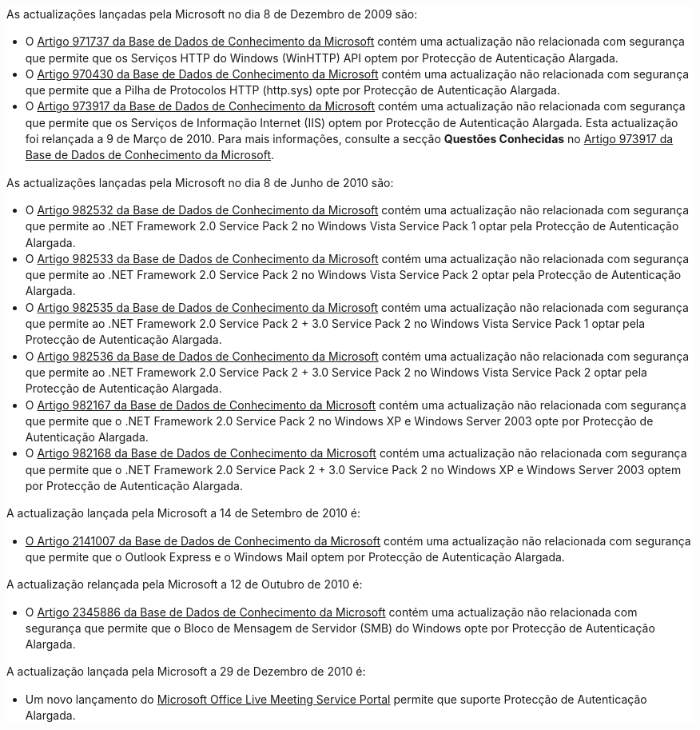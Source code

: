 As actualizações lançadas pela Microsoft no dia 8 de Dezembro de 2009 são:

-   O [Artigo 971737 da Base de Dados de Conhecimento da Microsoft](http://support.microsoft.com/kb/971737) contém uma actualização não relacionada com segurança que permite que os Serviços HTTP do Windows (WinHTTP) API optem por Protecção de Autenticação Alargada.
-   O [Artigo 970430 da Base de Dados de Conhecimento da Microsoft](http://support.microsoft.com/kb/970430) contém uma actualização não relacionada com segurança que permite que a Pilha de Protocolos HTTP (http.sys) opte por Protecção de Autenticação Alargada.
-   O [Artigo 973917 da Base de Dados de Conhecimento da Microsoft](http://support.microsoft.com/kb/973917) contém uma actualização não relacionada com segurança que permite que os Serviços de Informação Internet (IIS) optem por Protecção de Autenticação Alargada. Esta actualização foi relançada a 9 de Março de 2010. Para mais informações, consulte a secção **Questões Conhecidas** no [Artigo 973917 da Base de Dados de Conhecimento da Microsoft](http://support.microsoft.com/kb/973917).

As actualizações lançadas pela Microsoft no dia 8 de Junho de 2010 são:

-   O [Artigo 982532 da Base de Dados de Conhecimento da Microsoft](http://support.microsoft.com/kb/982532) contém uma actualização não relacionada com segurança que permite ao .NET Framework 2.0 Service Pack 2 no Windows Vista Service Pack 1 optar pela Protecção de Autenticação Alargada.
-   O [Artigo 982533 da Base de Dados de Conhecimento da Microsoft](http://support.microsoft.com/kb/982533) contém uma actualização não relacionada com segurança que permite ao .NET Framework 2.0 Service Pack 2 no Windows Vista Service Pack 2 optar pela Protecção de Autenticação Alargada.
-   O [Artigo 982535 da Base de Dados de Conhecimento da Microsoft](http://support.microsoft.com/kb/982535) contém uma actualização não relacionada com segurança que permite ao .NET Framework 2.0 Service Pack 2 + 3.0 Service Pack 2 no Windows Vista Service Pack 1 optar pela Protecção de Autenticação Alargada.
-   O [Artigo 982536 da Base de Dados de Conhecimento da Microsoft](http://support.microsoft.com/kb/982536) contém uma actualização não relacionada com segurança que permite ao .NET Framework 2.0 Service Pack 2 + 3.0 Service Pack 2 no Windows Vista Service Pack 2 optar pela Protecção de Autenticação Alargada.
-   O [Artigo 982167 da Base de Dados de Conhecimento da Microsoft](http://support.microsoft.com/kb/982167) contém uma actualização não relacionada com segurança que permite que o .NET Framework 2.0 Service Pack 2 no Windows XP e Windows Server 2003 opte por Protecção de Autenticação Alargada.
-   O [Artigo 982168 da Base de Dados de Conhecimento da Microsoft](http://support.microsoft.com/kb/982168) contém uma actualização não relacionada com segurança que permite que o .NET Framework 2.0 Service Pack 2 + 3.0 Service Pack 2 no Windows XP e Windows Server 2003 optem por Protecção de Autenticação Alargada.

A actualização lançada pela Microsoft a 14 de Setembro de 2010 é:

-   [O Artigo 2141007 da Base de Dados de Conhecimento da Microsoft](http://support.microsoft.com/kb/2141007) contém uma actualização não relacionada com segurança que permite que o Outlook Express e o Windows Mail optem por Protecção de Autenticação Alargada.

A actualização relançada pela Microsoft a 12 de Outubro de 2010 é:

-   O [Artigo 2345886 da Base de Dados de Conhecimento da Microsoft](http://support.microsoft.com/kb/2345886) contém uma actualização não relacionada com segurança que permite que o Bloco de Mensagem de Servidor (SMB) do Windows opte por Protecção de Autenticação Alargada.

A actualização lançada pela Microsoft a 29 de Dezembro de 2010 é:

-   Um novo lançamento do [Microsoft Office Live Meeting Service Portal](http://office.microsoft.com/en-us/live-meeting-help/updates-for-live-meeting-service-portal-8-0-ha102413160.aspx) permite que suporte Protecção de Autenticação Alargada.
